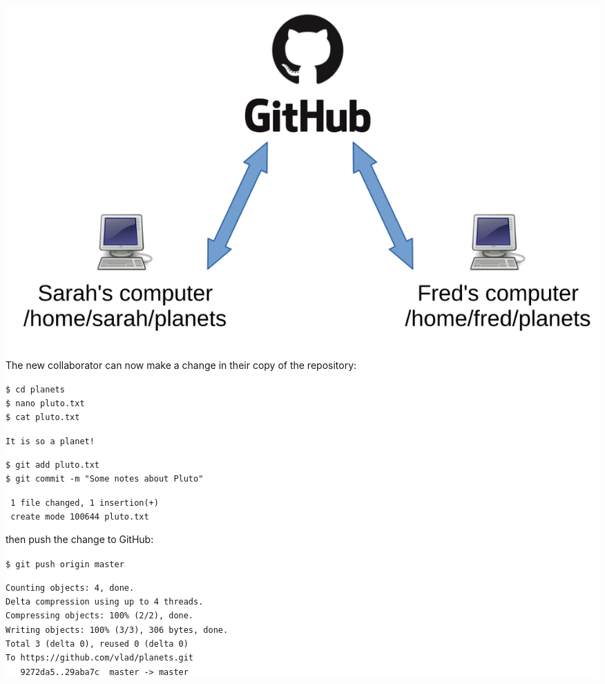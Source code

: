 ![After Creating Clone of Repository](fig/github-collaboration.svg)

The new collaborator can now make a change in their copy of the repository:

~~~ {.bash}
$ cd planets
$ nano pluto.txt
$ cat pluto.txt
~~~
~~~ {.output}
It is so a planet!
~~~
~~~ {.bash}
$ git add pluto.txt
$ git commit -m "Some notes about Pluto"
~~~
~~~ {.output}
 1 file changed, 1 insertion(+)
 create mode 100644 pluto.txt
~~~

then push the change to GitHub:

~~~ {.bash}
$ git push origin master
~~~
~~~ {.output}
Counting objects: 4, done.
Delta compression using up to 4 threads.
Compressing objects: 100% (2/2), done.
Writing objects: 100% (3/3), 306 bytes, done.
Total 3 (delta 0), reused 0 (delta 0)
To https://github.com/vlad/planets.git
   9272da5..29aba7c  master -> master
~~~
